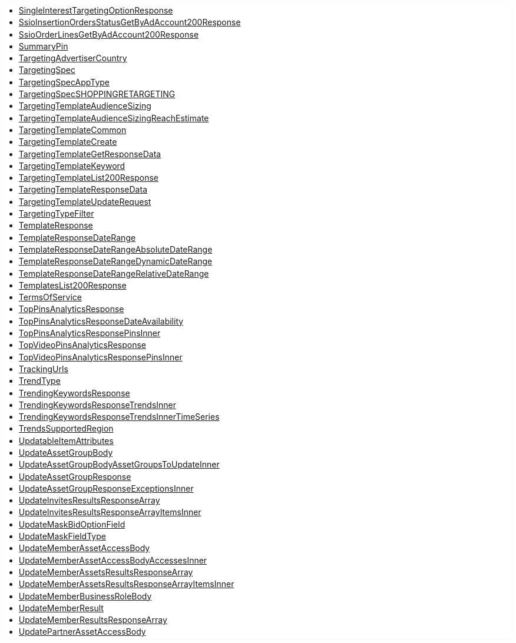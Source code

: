  - [SingleInterestTargetingOptionResponse](docs/Model/SingleInterestTargetingOptionResponse.md)
 - [SsioInsertionOrdersStatusGetByAdAccount200Response](docs/Model/SsioInsertionOrdersStatusGetByAdAccount200Response.md)
 - [SsioOrderLinesGetByAdAccount200Response](docs/Model/SsioOrderLinesGetByAdAccount200Response.md)
 - [SummaryPin](docs/Model/SummaryPin.md)
 - [TargetingAdvertiserCountry](docs/Model/TargetingAdvertiserCountry.md)
 - [TargetingSpec](docs/Model/TargetingSpec.md)
 - [TargetingSpecAppType](docs/Model/TargetingSpecAppType.md)
 - [TargetingSpecSHOPPINGRETARGETING](docs/Model/TargetingSpecSHOPPINGRETARGETING.md)
 - [TargetingTemplateAudienceSizing](docs/Model/TargetingTemplateAudienceSizing.md)
 - [TargetingTemplateAudienceSizingReachEstimate](docs/Model/TargetingTemplateAudienceSizingReachEstimate.md)
 - [TargetingTemplateCommon](docs/Model/TargetingTemplateCommon.md)
 - [TargetingTemplateCreate](docs/Model/TargetingTemplateCreate.md)
 - [TargetingTemplateGetResponseData](docs/Model/TargetingTemplateGetResponseData.md)
 - [TargetingTemplateKeyword](docs/Model/TargetingTemplateKeyword.md)
 - [TargetingTemplateList200Response](docs/Model/TargetingTemplateList200Response.md)
 - [TargetingTemplateResponseData](docs/Model/TargetingTemplateResponseData.md)
 - [TargetingTemplateUpdateRequest](docs/Model/TargetingTemplateUpdateRequest.md)
 - [TargetingTypeFilter](docs/Model/TargetingTypeFilter.md)
 - [TemplateResponse](docs/Model/TemplateResponse.md)
 - [TemplateResponseDateRange](docs/Model/TemplateResponseDateRange.md)
 - [TemplateResponseDateRangeAbsoluteDateRange](docs/Model/TemplateResponseDateRangeAbsoluteDateRange.md)
 - [TemplateResponseDateRangeDynamicDateRange](docs/Model/TemplateResponseDateRangeDynamicDateRange.md)
 - [TemplateResponseDateRangeRelativeDateRange](docs/Model/TemplateResponseDateRangeRelativeDateRange.md)
 - [TemplatesList200Response](docs/Model/TemplatesList200Response.md)
 - [TermsOfService](docs/Model/TermsOfService.md)
 - [TopPinsAnalyticsResponse](docs/Model/TopPinsAnalyticsResponse.md)
 - [TopPinsAnalyticsResponseDateAvailability](docs/Model/TopPinsAnalyticsResponseDateAvailability.md)
 - [TopPinsAnalyticsResponsePinsInner](docs/Model/TopPinsAnalyticsResponsePinsInner.md)
 - [TopVideoPinsAnalyticsResponse](docs/Model/TopVideoPinsAnalyticsResponse.md)
 - [TopVideoPinsAnalyticsResponsePinsInner](docs/Model/TopVideoPinsAnalyticsResponsePinsInner.md)
 - [TrackingUrls](docs/Model/TrackingUrls.md)
 - [TrendType](docs/Model/TrendType.md)
 - [TrendingKeywordsResponse](docs/Model/TrendingKeywordsResponse.md)
 - [TrendingKeywordsResponseTrendsInner](docs/Model/TrendingKeywordsResponseTrendsInner.md)
 - [TrendingKeywordsResponseTrendsInnerTimeSeries](docs/Model/TrendingKeywordsResponseTrendsInnerTimeSeries.md)
 - [TrendsSupportedRegion](docs/Model/TrendsSupportedRegion.md)
 - [UpdatableItemAttributes](docs/Model/UpdatableItemAttributes.md)
 - [UpdateAssetGroupBody](docs/Model/UpdateAssetGroupBody.md)
 - [UpdateAssetGroupBodyAssetGroupsToUpdateInner](docs/Model/UpdateAssetGroupBodyAssetGroupsToUpdateInner.md)
 - [UpdateAssetGroupResponse](docs/Model/UpdateAssetGroupResponse.md)
 - [UpdateAssetGroupResponseExceptionsInner](docs/Model/UpdateAssetGroupResponseExceptionsInner.md)
 - [UpdateInvitesResultsResponseArray](docs/Model/UpdateInvitesResultsResponseArray.md)
 - [UpdateInvitesResultsResponseArrayItemsInner](docs/Model/UpdateInvitesResultsResponseArrayItemsInner.md)
 - [UpdateMaskBidOptionField](docs/Model/UpdateMaskBidOptionField.md)
 - [UpdateMaskFieldType](docs/Model/UpdateMaskFieldType.md)
 - [UpdateMemberAssetAccessBody](docs/Model/UpdateMemberAssetAccessBody.md)
 - [UpdateMemberAssetAccessBodyAccessesInner](docs/Model/UpdateMemberAssetAccessBodyAccessesInner.md)
 - [UpdateMemberAssetsResultsResponseArray](docs/Model/UpdateMemberAssetsResultsResponseArray.md)
 - [UpdateMemberAssetsResultsResponseArrayItemsInner](docs/Model/UpdateMemberAssetsResultsResponseArrayItemsInner.md)
 - [UpdateMemberBusinessRoleBody](docs/Model/UpdateMemberBusinessRoleBody.md)
 - [UpdateMemberResult](docs/Model/UpdateMemberResult.md)
 - [UpdateMemberResultsResponseArray](docs/Model/UpdateMemberResultsResponseArray.md)
 - [UpdatePartnerAssetAccessBody](docs/Model/UpdatePartnerAssetAccessBody.md)